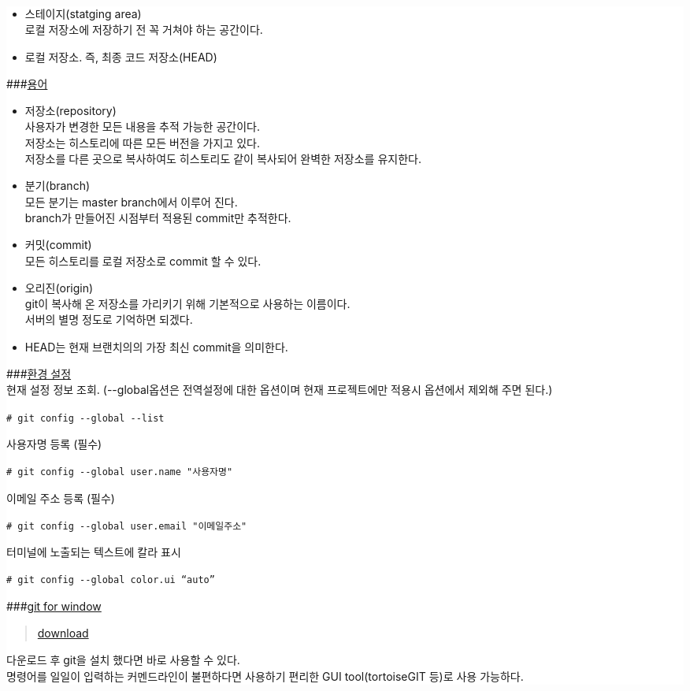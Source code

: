     
- 스테이지(statging area)  
	로컬 저장소에 저장하기 전 꼭 거쳐야 하는 공간이다.  
    
    
- 로컬 저장소. 즉, 최종 코드 저장소(HEAD)  


###<a href="#" name="word">용어</a>  

- 저장소(repository)  
	사용자가 변경한 모든 내용을 추적 가능한 공간이다.  
	저장소는 히스토리에 따른 모든 버전을 가지고 있다.  
	저장소를 다른 곳으로 복사하여도 히스토리도 같이 복사되어 완벽한 저장소를 유지한다.  
    
    
- 분기(branch)  
	모든 분기는 master branch에서 이루어 진다.  
	branch가 만들어진 시점부터 적용된 commit만 추적한다.  
    
    
- 커밋(commit)  
	모든 히스토리를 로컬 저장소로 commit 할 수 있다.  
    
    
- 오리진(origin)  
	git이 복사해 온 저장소를 가리키기 위해 기본적으로 사용하는 이름이다.  
	서버의 별명 정도로 기억하면 되겠다.  


- HEAD는 현재 브랜치의의 가장 최신 commit을 의미한다.  
    

###<a href="#" name="setting">환경 설정</a>  
현재 설정 정보 조회. (--global옵션은 전역설정에 대한 옵션이며 현재 프로젝트에만 적용시 옵션에서 제외해 주면 된다.)  
	
	# git config --global --list

사용자명 등록 (필수)  
	
	# git config --global user.name "사용자명"  

이메일 주소 등록 (필수)  
	
	# git config --global user.email "이메일주소"  

터미널에 노출되는 텍스트에 칼라 표시  
	
	# git config --global color.ui “auto”

###<a href="#" name="setup_window">git for window</a>  
> <a href="http://git-scm.com/download/win">download</a>  

다운로드 후 git을 설치 했다면 바로 사용할 수 있다.  
명령어를 일일이 입력하는 커멘드라인이 불편하다면 사용하기 편리한 GUI tool(tortoiseGIT 등)로 사용 가능하다.  
